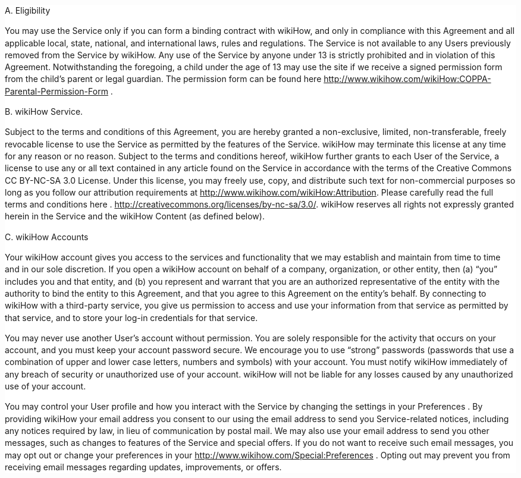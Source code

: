   

A. Eligibility

  

You may use the Service only if you can form a binding contract with wikiHow, and only in compliance with this Agreement and all applicable local, state, national, and international laws, rules and regulations. The Service is not available to any Users previously removed from the Service by wikiHow. Any use of the Service by anyone under 13 is strictly prohibited and in violation of this Agreement. Notwithstanding the foregoing, a child under the age of 13 may use the site if we receive a signed permission form from the child’s parent or legal guardian. The permission form can be found here http://www.wikihow.com/wikiHow:COPPA-Parental-Permission-Form .

  

B. wikiHow Service.

  

Subject to the terms and conditions of this Agreement, you are hereby granted a non-exclusive, limited, non-transferable, freely revocable license to use the Service as permitted by the features of the Service. wikiHow may terminate this license at any time for any reason or no reason. Subject to the terms and conditions hereof, wikiHow further grants to each User of the Service, a license to use any or all text contained in any article found on the Service in accordance with the terms of the Creative Commons CC BY-NC-SA 3.0 License. Under this license, you may freely use, copy, and distribute such text for non-commercial purposes so long as you follow our attribution requirements at http://www.wikihow.com/wikiHow:Attribution. Please carefully read the full terms and conditions here . http://creativecommons.org/licenses/by-nc-sa/3.0/. wikiHow reserves all rights not expressly granted herein in the Service and the wikiHow Content (as defined below).

  

C. wikiHow Accounts

  

Your wikiHow account gives you access to the services and functionality that we may establish and maintain from time to time and in our sole discretion. If you open a wikiHow account on behalf of a company, organization, or other entity, then (a) “you” includes you and that entity, and (b) you represent and warrant that you are an authorized representative of the entity with the authority to bind the entity to this Agreement, and that you agree to this Agreement on the entity’s behalf. By connecting to wikiHow with a third-party service, you give us permission to access and use your information from that service as permitted by that service, and to store your log-in credentials for that service.

  

You may never use another User’s account without permission. You are solely responsible for the activity that occurs on your account, and you must keep your account password secure. We encourage you to use “strong” passwords (passwords that use a combination of upper and lower case letters, numbers and symbols) with your account. You must notify wikiHow immediately of any breach of security or unauthorized use of your account. wikiHow will not be liable for any losses caused by any unauthorized use of your account.

  

You may control your User profile and how you interact with the Service by changing the settings in your Preferences . By providing wikiHow your email address you consent to our using the email address to send you Service-related notices, including any notices required by law, in lieu of communication by postal mail. We may also use your email address to send you other messages, such as changes to features of the Service and special offers. If you do not want to receive such email messages, you may opt out or change your preferences in your http://www.wikihow.com/Special:Preferences . Opting out may prevent you from receiving email messages regarding updates, improvements, or offers.
